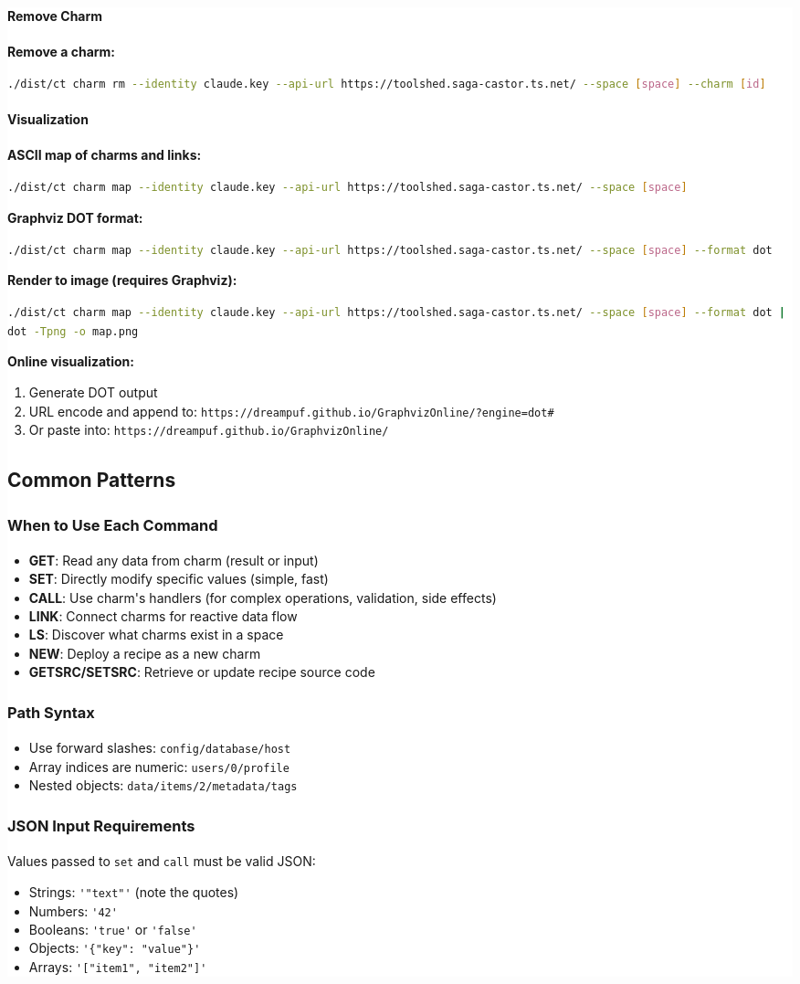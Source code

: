 #### Remove Charm

**Remove a charm:**
```bash
./dist/ct charm rm --identity claude.key --api-url https://toolshed.saga-castor.ts.net/ --space [space] --charm [id]
```

#### Visualization

**ASCII map of charms and links:**
```bash
./dist/ct charm map --identity claude.key --api-url https://toolshed.saga-castor.ts.net/ --space [space]
```

**Graphviz DOT format:**
```bash
./dist/ct charm map --identity claude.key --api-url https://toolshed.saga-castor.ts.net/ --space [space] --format dot
```

**Render to image (requires Graphviz):**
```bash
./dist/ct charm map --identity claude.key --api-url https://toolshed.saga-castor.ts.net/ --space [space] --format dot | dot -Tpng -o map.png
```

**Online visualization:**
1. Generate DOT output
2. URL encode and append to: `https://dreampuf.github.io/GraphvizOnline/?engine=dot#`
3. Or paste into: `https://dreampuf.github.io/GraphvizOnline/`

## Common Patterns

### When to Use Each Command

- **GET**: Read any data from charm (result or input)
- **SET**: Directly modify specific values (simple, fast)
- **CALL**: Use charm's handlers (for complex operations, validation, side effects)
- **LINK**: Connect charms for reactive data flow
- **LS**: Discover what charms exist in a space
- **NEW**: Deploy a recipe as a new charm
- **GETSRC/SETSRC**: Retrieve or update recipe source code

### Path Syntax

- Use forward slashes: `config/database/host`
- Array indices are numeric: `users/0/profile`
- Nested objects: `data/items/2/metadata/tags`

### JSON Input Requirements

Values passed to `set` and `call` must be valid JSON:
- Strings: `'"text"'` (note the quotes)
- Numbers: `'42'`
- Booleans: `'true'` or `'false'`
- Objects: `'{"key": "value"}'`
- Arrays: `'["item1", "item2"]'`
